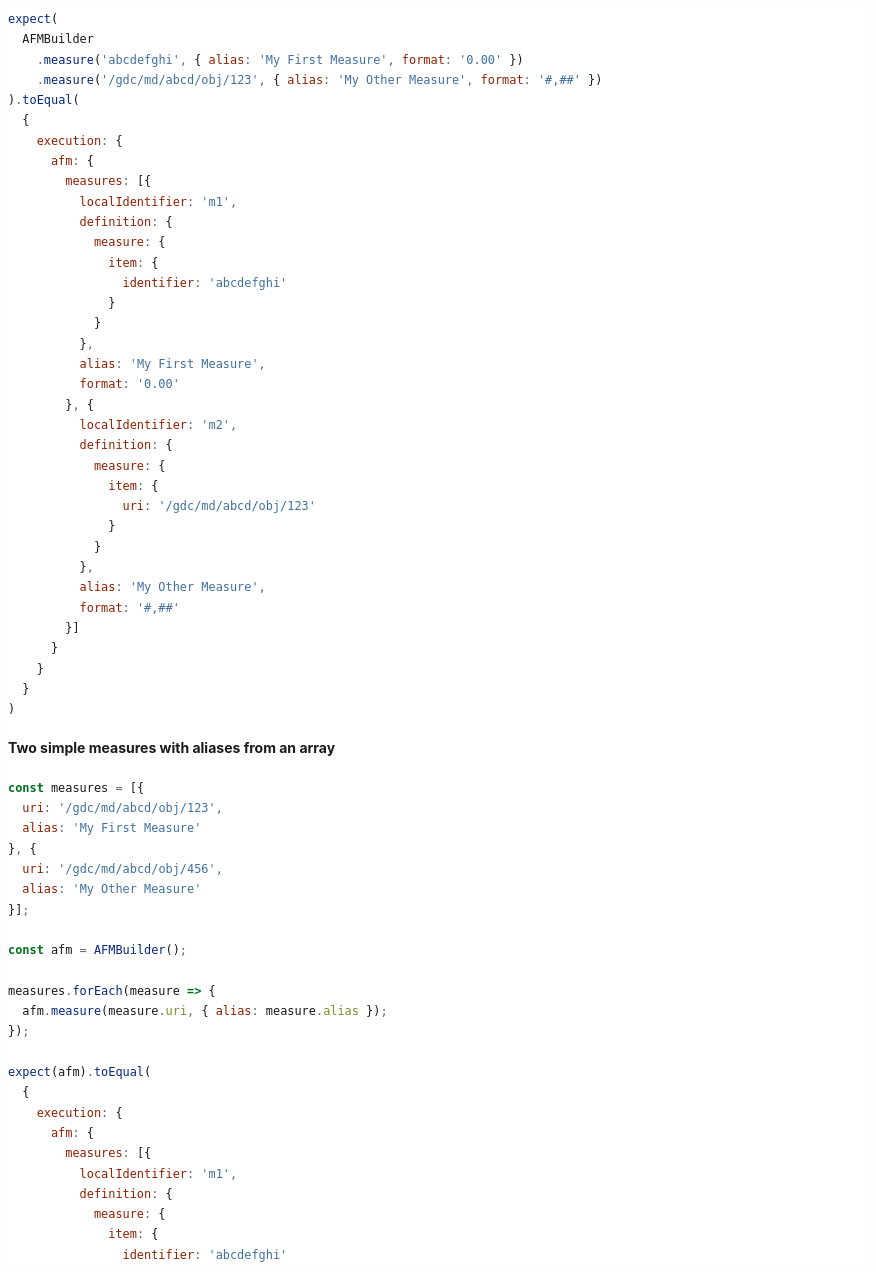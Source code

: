 ```javascript
expect(
  AFMBuilder
    .measure('abcdefghi', { alias: 'My First Measure', format: '0.00' })
    .measure('/gdc/md/abcd/obj/123', { alias: 'My Other Measure', format: '#,##' })
).toEqual(
  {
    execution: {
      afm: {
        measures: [{
          localIdentifier: 'm1',
          definition: {
            measure: {
              item: {
                identifier: 'abcdefghi'
              }
            }
          },
          alias: 'My First Measure',
          format: '0.00'
        }, {
          localIdentifier: 'm2',
          definition: {
            measure: {
              item: {
                uri: '/gdc/md/abcd/obj/123'
              }
            }
          },
          alias: 'My Other Measure',
          format: '#,##'
        }]
      }
    }
  }
)
```

#### Two simple measures with aliases from an array

```javascript
const measures = [{
  uri: '/gdc/md/abcd/obj/123',
  alias: 'My First Measure'
}, {
  uri: '/gdc/md/abcd/obj/456',
  alias: 'My Other Measure'
}];

const afm = AFMBuilder();

measures.forEach(measure => {
  afm.measure(measure.uri, { alias: measure.alias });
});

expect(afm).toEqual(
  {
    execution: {
      afm: {
        measures: [{
          localIdentifier: 'm1',
          definition: {
            measure: {
              item: {
                identifier: 'abcdefghi'
```